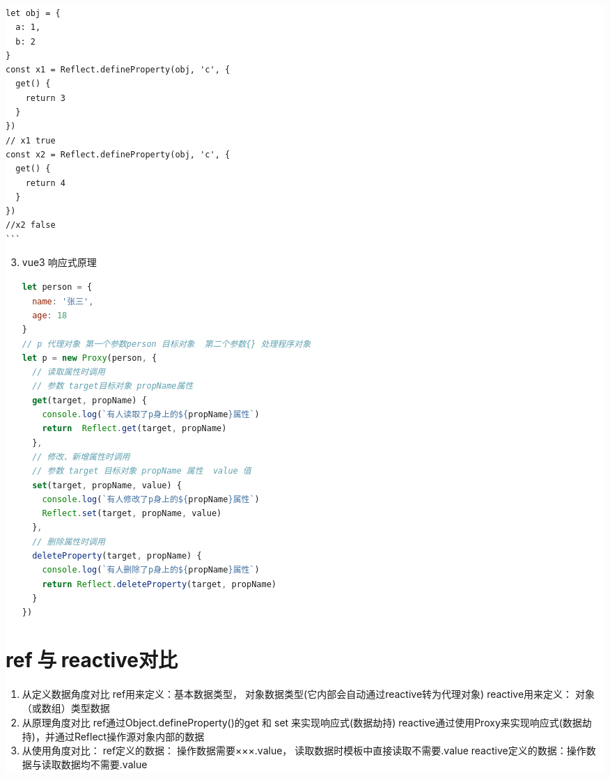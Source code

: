     let obj = {
      a: 1,
      b: 2
    }
    const x1 = Reflect.defineProperty(obj, 'c', {
      get() {
        return 3
      }
    })
    // x1 true 
    const x2 = Reflect.defineProperty(obj, 'c', {
      get() {
        return 4  
      }
    })
    //x2 false
    ```
3. vue3 响应式原理
      ```js
      let person = {
        name: '张三',
        age: 18
      }
      // p 代理对象 第一个参数person 目标对象  第二个参数{} 处理程序对象
      let p = new Proxy(person, {
        // 读取属性时调用
        // 参数 target目标对象 propName属性
        get(target, propName) {
          console.log(`有人读取了p身上的${propName}属性`)
          return  Reflect.get(target, propName)
        },
        // 修改、新增属性时调用
        // 参数 target 目标对象 propName 属性  value 值
        set(target, propName, value) {
          console.log(`有人修改了p身上的${propName}属性`)
          Reflect.set(target, propName, value)
        },
        // 删除属性时调用
        deleteProperty(target, propName) {
          console.log(`有人删除了p身上的${propName}属性`)
          return Reflect.deleteProperty(target, propName)
        }
      })
      ```

# ref 与 reactive对比
1. 从定义数据角度对比
ref用来定义：基本数据类型， 对象数据类型(它内部会自动通过reactive转为代理对象)
reactive用来定义： 对象（或数组）类型数据
2. 从原理角度对比
ref通过Object.defineProperty()的get 和 set 来实现响应式(数据劫持)
reactive通过使用Proxy来实现响应式(数据劫持)，并通过Reflect操作源对象内部的数据
3. 从使用角度对比：
ref定义的数据： 操作数据需要×××.value， 读取数据时模板中直接读取不需要.value
reactive定义的数据：操作数据与读取数据均不需要.value